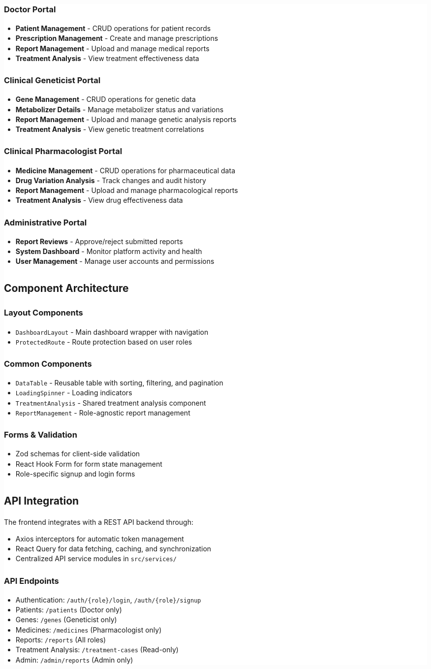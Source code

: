 ### Doctor Portal
- **Patient Management** - CRUD operations for patient records
- **Prescription Management** - Create and manage prescriptions
- **Report Management** - Upload and manage medical reports
- **Treatment Analysis** - View treatment effectiveness data

### Clinical Geneticist Portal
- **Gene Management** - CRUD operations for genetic data
- **Metabolizer Details** - Manage metabolizer status and variations
- **Report Management** - Upload and manage genetic analysis reports
- **Treatment Analysis** - View genetic treatment correlations

### Clinical Pharmacologist Portal
- **Medicine Management** - CRUD operations for pharmaceutical data
- **Drug Variation Analysis** - Track changes and audit history
- **Report Management** - Upload and manage pharmacological reports
- **Treatment Analysis** - View drug effectiveness data

### Administrative Portal
- **Report Reviews** - Approve/reject submitted reports
- **System Dashboard** - Monitor platform activity and health
- **User Management** - Manage user accounts and permissions

## Component Architecture

### Layout Components
- `DashboardLayout` - Main dashboard wrapper with navigation
- `ProtectedRoute` - Route protection based on user roles

### Common Components
- `DataTable` - Reusable table with sorting, filtering, and pagination
- `LoadingSpinner` - Loading indicators
- `TreatmentAnalysis` - Shared treatment analysis component
- `ReportManagement` - Role-agnostic report management

### Forms & Validation
- Zod schemas for client-side validation
- React Hook Form for form state management
- Role-specific signup and login forms

## API Integration

The frontend integrates with a REST API backend through:
- Axios interceptors for automatic token management
- React Query for data fetching, caching, and synchronization
- Centralized API service modules in `src/services/`

### API Endpoints
- Authentication: `/auth/{role}/login`, `/auth/{role}/signup`
- Patients: `/patients` (Doctor only)
- Genes: `/genes` (Geneticist only)
- Medicines: `/medicines` (Pharmacologist only)
- Reports: `/reports` (All roles)
- Treatment Analysis: `/treatment-cases` (Read-only)
- Admin: `/admin/reports` (Admin only)
